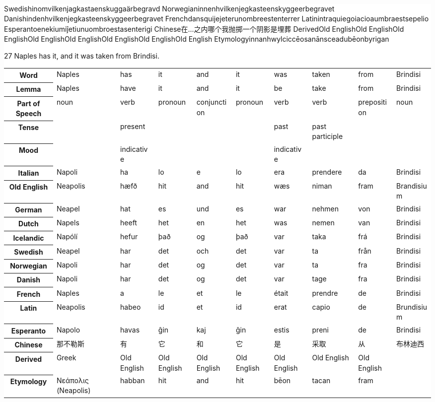 <tr><th>Swedish</th><td>inom</td><td>vilken</td><td>jag</td><td>kasta</td><td>en</td><td>skugga</td><td>är</td><td>begravd</td></tr>
<tr><th>Norwegian</th><td>innen</td><td>hvilken</td><td>jeg</td><td>kaste</td><td>en</td><td>skygge</td><td>er</td><td>begravet</td></tr>
<tr><th>Danish</th><td>inden</td><td>hvilken</td><td>jeg</td><td>kaste</td><td>en</td><td>skygge</td><td>er</td><td>begravet</td></tr>
<tr><th>French</th><td>dans</td><td>qui</td><td>je</td><td>jeter</td><td>un</td><td>ombre</td><td>est</td><td>enterrer</td></tr>
<tr><th>Latin</th><td>intra</td><td>qui</td><td>ego</td><td>iacio</td><td>a</td><td>umbra</td><td>est</td><td>sepelio</td></tr>
<tr><th>Esperanto</th><td>ene</td><td>kiu</td><td>mi</td><td>ĵeti</td><td>unu</td><td>ombro</td><td>estas</td><td>enterigi</td></tr>
<tr><th>Chinese</th><td>在...之内</td><td>哪个</td><td>我</td><td>抛掷</td><td>一个</td><td>阴影</td><td>是</td><td>埋葬</td></tr>
<tr><th>Derived</th><td>Old English</td><td>Old English</td><td>Old English</td><td>Old English</td><td>Old English</td><td>Old English</td><td>Old English</td><td>Old English</td></tr>
<tr><th>Etymology</th><td>innan</td><td>hwylc</td><td>ic</td><td>cēosan</td><td>ān</td><td>sceadu</td><td>bēon</td><td>byrigan</td></tr>
</table>

27 Naples has it, and it was taken from Brindisi.

<table>
<tr><th>Word</th><td>Naples</td><td>has</td><td>it</td><td>and</td><td>it</td><td>was</td><td>taken</td><td>from</td><td>Brindisi</td></tr>
<tr><th>Lemma</th><td>Naples</td><td>have</td><td>it</td><td>and</td><td>it</td><td>be</td><td>take</td><td>from</td><td>Brindisi</td></tr>
<tr><th>Part of Speech</th><td>noun</td><td>verb</td><td>pronoun</td><td>conjunction</td><td>pronoun</td><td>verb</td><td>verb</td><td>preposition</td><td>noun</td></tr>
<tr><th>Tense</th><td></td><td>present</td><td></td><td></td><td></td><td>past</td><td>past participle</td><td></td><td></td></tr>
<tr><th>Mood</th><td></td><td>indicative</td><td></td><td></td><td></td><td>indicative</td><td></td><td></td><td></td></tr>
<tr><th>Italian</th><td>Napoli</td><td>ha</td><td>lo</td><td>e</td><td>lo</td><td>era</td><td>prendere</td><td>da</td><td>Brindisi</td></tr>
<tr><th>Old English</th><td>Neapolis</td><td>hæfð</td><td>hit</td><td>and</td><td>hit</td><td>wæs</td><td>niman</td><td>fram</td><td>Brandisium</td></tr>
<tr><th>German</th><td>Neapel</td><td>hat</td><td>es</td><td>und</td><td>es</td><td>war</td><td>nehmen</td><td>von</td><td>Brindisi</td></tr>
<tr><th>Dutch</th><td>Napels</td><td>heeft</td><td>het</td><td>en</td><td>het</td><td>was</td><td>nemen</td><td>van</td><td>Brindisi</td></tr>
<tr><th>Icelandic</th><td>Napólí</td><td>hefur</td><td>það</td><td>og</td><td>það</td><td>var</td><td>taka</td><td>frá</td><td>Brindisi</td></tr>
<tr><th>Swedish</th><td>Neapel</td><td>har</td><td>det</td><td>och</td><td>det</td><td>var</td><td>ta</td><td>från</td><td>Brindisi</td></tr>
<tr><th>Norwegian</th><td>Napoli</td><td>har</td><td>det</td><td>og</td><td>det</td><td>var</td><td>ta</td><td>fra</td><td>Brindisi</td></tr>
<tr><th>Danish</th><td>Napoli</td><td>har</td><td>det</td><td>og</td><td>det</td><td>var</td><td>tage</td><td>fra</td><td>Brindisi</td></tr>
<tr><th>French</th><td>Naples</td><td>a</td><td>le</td><td>et</td><td>le</td><td>était</td><td>prendre</td><td>de</td><td>Brindisi</td></tr>
<tr><th>Latin</th><td>Neapolis</td><td>habeo</td><td>id</td><td>et</td><td>id</td><td>erat</td><td>capio</td><td>de</td><td>Brundisium</td></tr>
<tr><th>Esperanto</th><td>Napolo</td><td>havas</td><td>ĝin</td><td>kaj</td><td>ĝin</td><td>estis</td><td>preni</td><td>de</td><td>Brindisi</td></tr>
<tr><th>Chinese</th><td>那不勒斯</td><td>有</td><td>它</td><td>和</td><td>它</td><td>是</td><td>采取</td><td>从</td><td>布林迪西</td></tr>
<tr><th>Derived</th><td>Greek</td><td>Old English</td><td>Old English</td><td>Old English</td><td>Old English</td><td>Old English</td><td>Old English</td><td>Old English</td><td></td></tr>
<tr><th>Etymology</th><td>Νεάπολις (Neapolis)</td><td>habban</td><td>hit</td><td>and</td><td>hit</td><td>bēon</td><td>tacan</td><td>fram</td><td></td></tr>
</table>
